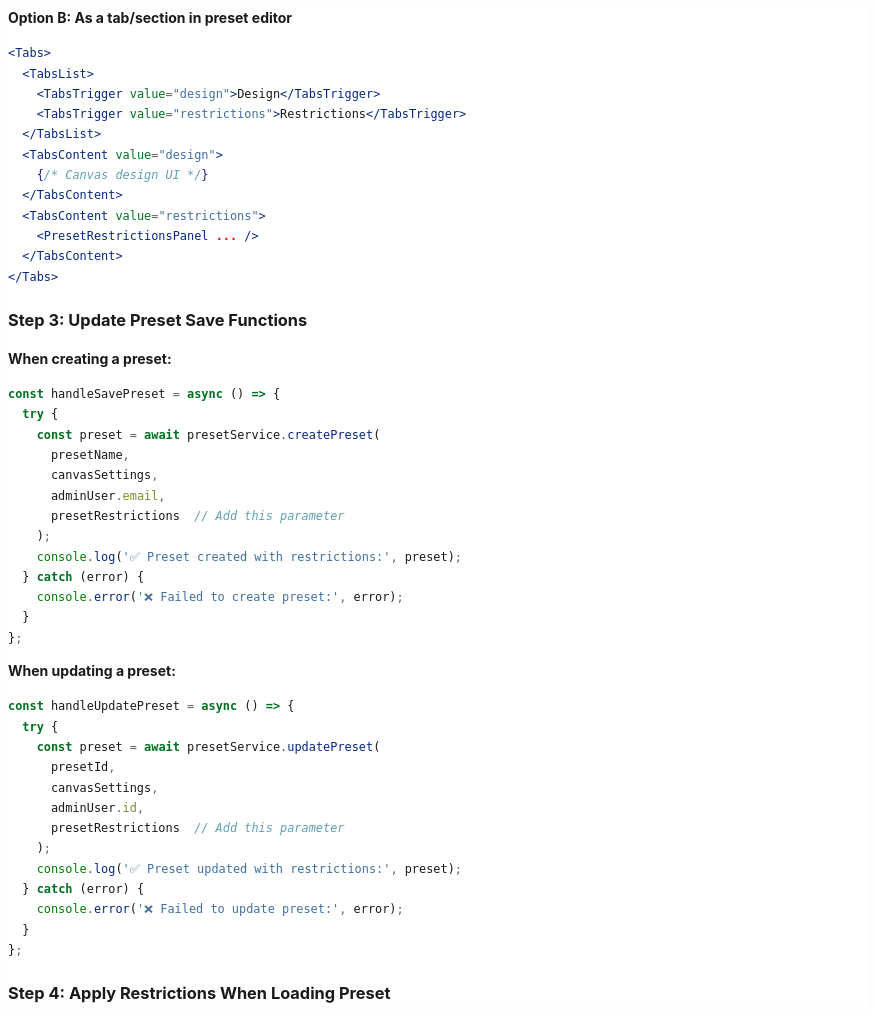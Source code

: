 **Option B: As a tab/section in preset editor**
```jsx
<Tabs>
  <TabsList>
    <TabsTrigger value="design">Design</TabsTrigger>
    <TabsTrigger value="restrictions">Restrictions</TabsTrigger>
  </TabsList>
  <TabsContent value="design">
    {/* Canvas design UI */}
  </TabsContent>
  <TabsContent value="restrictions">
    <PresetRestrictionsPanel ... />
  </TabsContent>
</Tabs>
```

### Step 3: Update Preset Save Functions

**When creating a preset:**
```javascript
const handleSavePreset = async () => {
  try {
    const preset = await presetService.createPreset(
      presetName,
      canvasSettings,
      adminUser.email,
      presetRestrictions  // Add this parameter
    );
    console.log('✅ Preset created with restrictions:', preset);
  } catch (error) {
    console.error('❌ Failed to create preset:', error);
  }
};
```

**When updating a preset:**
```javascript
const handleUpdatePreset = async () => {
  try {
    const preset = await presetService.updatePreset(
      presetId,
      canvasSettings,
      adminUser.id,
      presetRestrictions  // Add this parameter
    );
    console.log('✅ Preset updated with restrictions:', preset);
  } catch (error) {
    console.error('❌ Failed to update preset:', error);
  }
};
```

### Step 4: Apply Restrictions When Loading Preset
